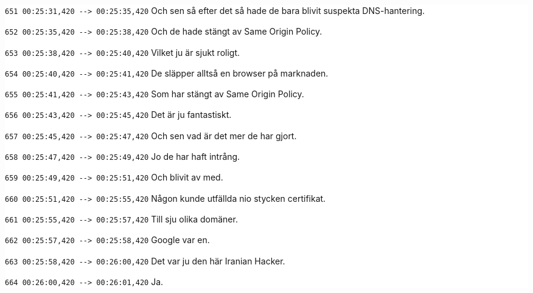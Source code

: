 

`651 00:25:31,420 --> 00:25:35,420`
Och sen så efter det så hade de bara blivit suspekta DNS-hantering.



`652 00:25:35,420 --> 00:25:38,420`
Och de hade stängt av Same Origin Policy.



`653 00:25:38,420 --> 00:25:40,420`
Vilket ju är sjukt roligt.



`654 00:25:40,420 --> 00:25:41,420`
De släpper alltså en browser på marknaden.



`655 00:25:41,420 --> 00:25:43,420`
Som har stängt av Same Origin Policy.



`656 00:25:43,420 --> 00:25:45,420`
Det är ju fantastiskt.



`657 00:25:45,420 --> 00:25:47,420`
Och sen vad är det mer de har gjort.



`658 00:25:47,420 --> 00:25:49,420`
Jo de har haft intrång.



`659 00:25:49,420 --> 00:25:51,420`
Och blivit av med.



`660 00:25:51,420 --> 00:25:55,420`
Någon kunde utfällda nio stycken certifikat.



`661 00:25:55,420 --> 00:25:57,420`
Till sju olika domäner.



`662 00:25:57,420 --> 00:25:58,420`
Google var en.



`663 00:25:58,420 --> 00:26:00,420`
Det var ju den här Iranian Hacker.



`664 00:26:00,420 --> 00:26:01,420`
Ja.
